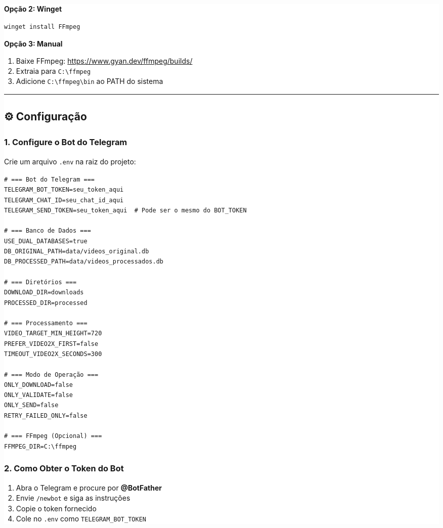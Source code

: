 **Opção 2: Winget**
```powershell
winget install FFmpeg
```

**Opção 3: Manual**
1. Baixe FFmpeg: https://www.gyan.dev/ffmpeg/builds/
2. Extraia para `C:\ffmpeg`
3. Adicione `C:\ffmpeg\bin` ao PATH do sistema

---

## ⚙️ Configuração

### 1. Configure o Bot do Telegram

Crie um arquivo `.env` na raiz do projeto:

```env
# === Bot do Telegram ===
TELEGRAM_BOT_TOKEN=seu_token_aqui
TELEGRAM_CHAT_ID=seu_chat_id_aqui
TELEGRAM_SEND_TOKEN=seu_token_aqui  # Pode ser o mesmo do BOT_TOKEN

# === Banco de Dados ===
USE_DUAL_DATABASES=true
DB_ORIGINAL_PATH=data/videos_original.db
DB_PROCESSED_PATH=data/videos_processados.db

# === Diretórios ===
DOWNLOAD_DIR=downloads
PROCESSED_DIR=processed

# === Processamento ===
VIDEO_TARGET_MIN_HEIGHT=720
PREFER_VIDEO2X_FIRST=false
TIMEOUT_VIDEO2X_SECONDS=300

# === Modo de Operação ===
ONLY_DOWNLOAD=false
ONLY_VALIDATE=false
ONLY_SEND=false
RETRY_FAILED_ONLY=false

# === FFmpeg (Opcional) ===
FFMPEG_DIR=C:\ffmpeg
```

### 2. Como Obter o Token do Bot

1. Abra o Telegram e procure por **@BotFather**
2. Envie `/newbot` e siga as instruções
3. Copie o token fornecido
4. Cole no `.env` como `TELEGRAM_BOT_TOKEN`
